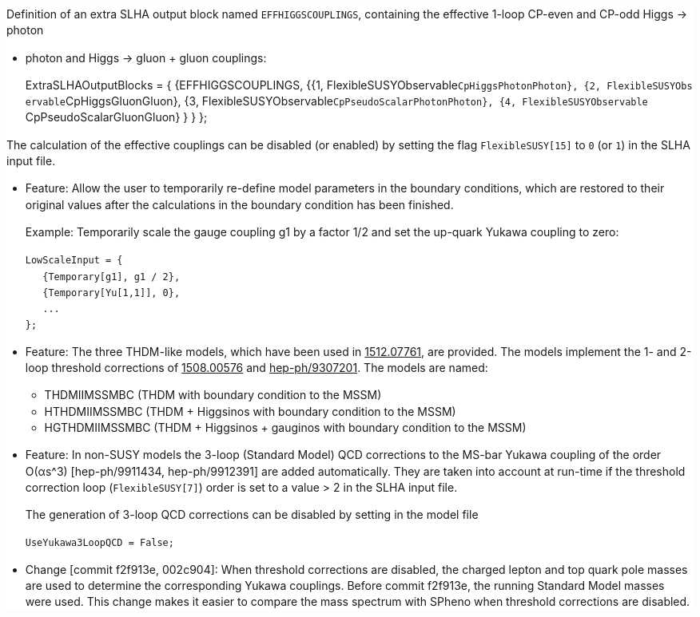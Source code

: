    Definition of an extra SLHA output block named `EFFHIGGSCOUPLINGS`,
   containing the effective 1-loop CP-even and CP-odd Higgs -> photon
   + photon and Higgs -> gluon + gluon couplings:

       ExtraSLHAOutputBlocks = {
          {EFFHIGGSCOUPLINGS,
                  {{1, FlexibleSUSYObservable`CpHiggsPhotonPhoton},
                   {2, FlexibleSUSYObservable`CpHiggsGluonGluon},
                   {3, FlexibleSUSYObservable`CpPseudoScalarPhotonPhoton},
                   {4, FlexibleSUSYObservable`CpPseudoScalarGluonGluon} } }
       };

   The calculation of the effective couplings can be disabled (or
   enabled) by setting the flag `FlexibleSUSY[15]` to `0` (or `1`) in
   the SLHA input file.

 * Feature: Allow the user to temporarily re-define model parameters
   in the boundary conditions, which are restored to their original
   values after the calculations in the boundary condition has been
   finished.

   Example: Temporarily scale the gauge coupling g1 by a factor 1/2
   and set the up-quark Yukawa coupling to zero:

       LowScaleInput = {
          {Temporary[g1], g1 / 2},
          {Temporary[Yu[1,1]], 0},
          ...
       };

 * Feature: The three THDM-like models, which have been used in
   [1512.07761](https://arxiv.org/abs/1512.07761), are provided.  The
   models implement the 1- and 2-loop threshold corrections of
   [1508.00576](https://arxiv.org/abs/1508.00576) and
   [hep-ph/9307201](https://arxiv.org/abs/hep-ph/9307201).  The models
   are named:

   * THDMIIMSSMBC (THDM with boundary condition to the MSSM)
   * HTHDMIIMSSMBC (THDM + Higgsinos with boundary condition to the
        MSSM)
   * HGTHDMIIMSSMBC (THDM + Higgsinos + gauginos with boundary
        condition to the MSSM)

 * Feature: In non-SUSY models the 3-loop (Standard Model) QCD
   corrections to the MS-bar Yukawa coupling of the order O(αs^3)
   [hep-ph/9911434, hep-ph/9912391] are added automatically.  They are
   taken into account at run-time if the threshold correction loop
   (`FlexibleSUSY[7]`) order is set to a value > 2 in the SLHA input
   file.

   The generation of 3-loop QCD corrections can be disabled by setting
   in the model file

       UseYukawa3LoopQCD = False;

 * Change [commit f2f913e, 002c904]: When threshold corrections are
   disabled, the charged lepton and top quark pole masses are used to
   determine the corresponding Yukawa couplings.  Before commit
   f2f913e, the running Standard Model masses were used.  This change
   makes it easier to compare the mass spectrum with SPheno when
   threshold corrections are disabled.
